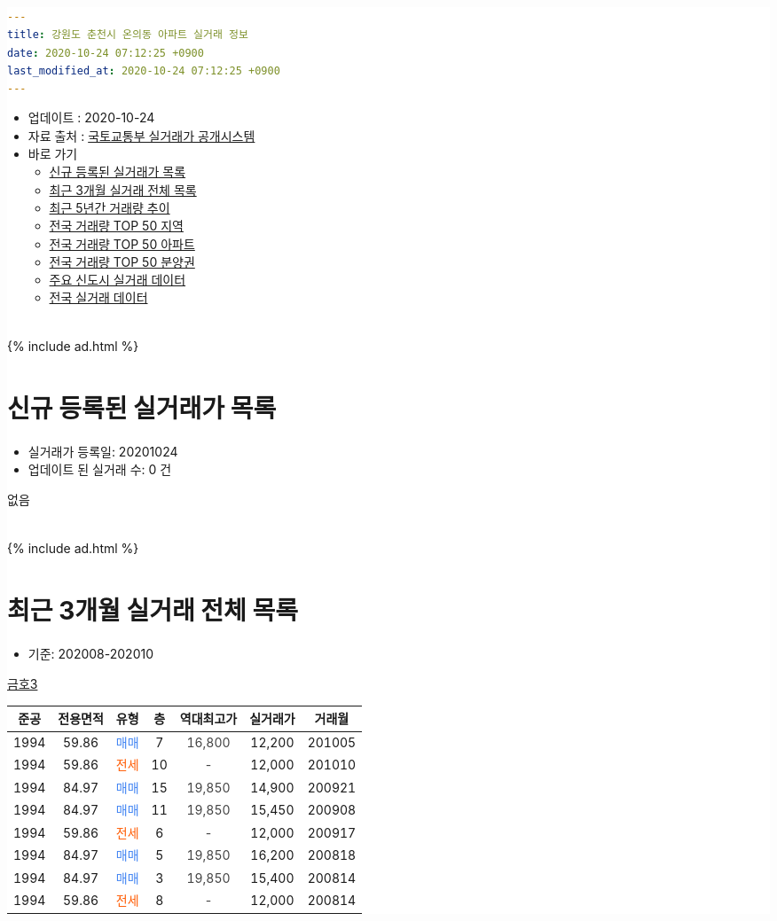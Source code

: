 ```yaml
---
title: 강원도 춘천시 온의동 아파트 실거래 정보
date: 2020-10-24 07:12:25 +0900
last_modified_at: 2020-10-24 07:12:25 +0900
---
```


* 업데이트 : 2020-10-24
* 자료 출처 : [국토교통부 실거래가 공개시스템](http://rt.molit.go.kr)
* 바로 가기
    * [신규 등록된 실거래가 목록](#신규-등록된-실거래가-목록)
    * [최근 3개월 실거래 전체 목록](#최근-3개월-실거래-전체-목록)
    * [최근 5년간 거래량 추이](#최근-5년간-거래량-추이)
    * [전국 거래량 TOP 50 지역](https://inasie.github.io/apt-trade-info/최근-3개월-전국에서-가장-거래가-많이-발생한-지역)
    * [전국 거래량 TOP 50 아파트](https://inasie.github.io/apt-trade-info/최근-3개월-전국에서-가장-거래가-많이-발생한-아파트)
    * [전국 거래량 TOP 50 분양권](https://inasie.github.io/apt-trade-info/최근-3개월-전국에서-가장-거래가-많이-발생한-분양권)
    * [주요 신도시 실거래 데이터](https://inasie.github.io/apt-trade-info/주요-신도시)
    * [전국 실거래 데이터](https://inasie.github.io/apt-trade-info/전국)
<br>
{% include ad.html %}
<br>

# 신규 등록된 실거래가 목록
* 실거래가 등록일: 20201024
* 업데이트 된 실거래 수: 0 건

없음

<br>
{% include ad.html %}
<br>

# 최근 3개월 실거래 전체 목록
* 기준: 202008-202010


[금호3](https://search.naver.com/search.naver?query=%EA%B0%95%EC%9B%90%EB%8F%84+%EC%B6%98%EC%B2%9C%EC%8B%9C+%EC%98%A8%EC%9D%98%EB%8F%99+%EA%B8%88%ED%98%B83)

|준공|전용면적|유형|층|역대최고가|실거래가|거래월|
|:---:|:---:|:---:|:---:|:---:|:---:|:---:|
|1994|59.86|<span style="color:#4285f3">매매</span>|7|<span style="color:#444444">16,800</span>|12,200|201005|
|1994|59.86|<span style="color:#ff5a00">전세</span>|10|<span style="color:#444444">-</span>|12,000|201010|
|1994|84.97|<span style="color:#4285f3">매매</span>|15|<span style="color:#444444">19,850</span>|14,900|200921|
|1994|84.97|<span style="color:#4285f3">매매</span>|11|<span style="color:#444444">19,850</span>|15,450|200908|
|1994|59.86|<span style="color:#ff5a00">전세</span>|6|<span style="color:#444444">-</span>|12,000|200917|
|1994|84.97|<span style="color:#4285f3">매매</span>|5|<span style="color:#444444">19,850</span>|16,200|200818|
|1994|84.97|<span style="color:#4285f3">매매</span>|3|<span style="color:#444444">19,850</span>|15,400|200814|
|1994|59.86|<span style="color:#ff5a00">전세</span>|8|<span style="color:#444444">-</span>|12,000|200814|
